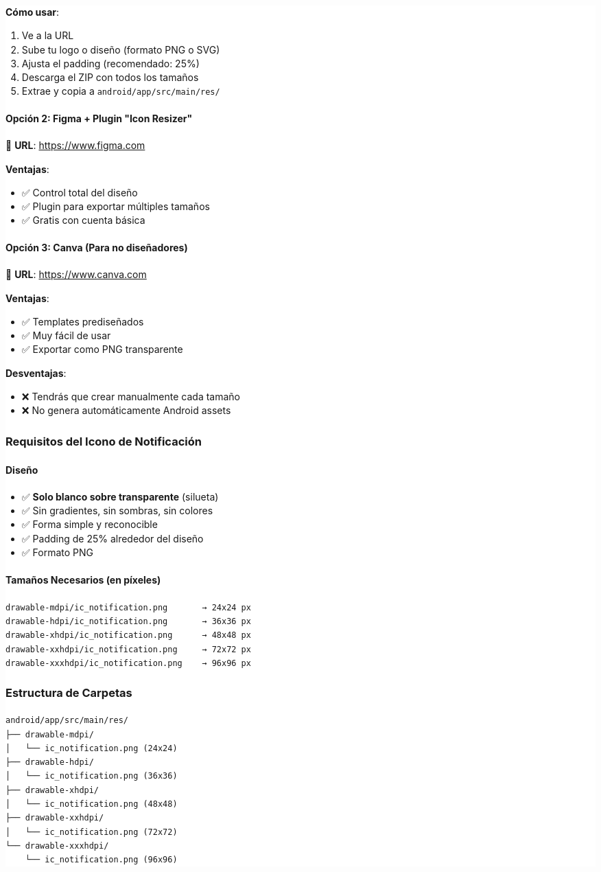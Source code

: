 **Cómo usar**:
1. Ve a la URL
2. Sube tu logo o diseño (formato PNG o SVG)
3. Ajusta el padding (recomendado: 25%)
4. Descarga el ZIP con todos los tamaños
5. Extrae y copia a `android/app/src/main/res/`

#### Opción 2: Figma + Plugin "Icon Resizer"
🔗 **URL**: https://www.figma.com

**Ventajas**:
- ✅ Control total del diseño
- ✅ Plugin para exportar múltiples tamaños
- ✅ Gratis con cuenta básica

#### Opción 3: Canva (Para no diseñadores)
🔗 **URL**: https://www.canva.com

**Ventajas**:
- ✅ Templates prediseñados
- ✅ Muy fácil de usar
- ✅ Exportar como PNG transparente

**Desventajas**:
- ❌ Tendrás que crear manualmente cada tamaño
- ❌ No genera automáticamente Android assets

### Requisitos del Icono de Notificación

#### Diseño
- ✅ **Solo blanco sobre transparente** (silueta)
- ✅ Sin gradientes, sin sombras, sin colores
- ✅ Forma simple y reconocible
- ✅ Padding de 25% alrededor del diseño
- ✅ Formato PNG

#### Tamaños Necesarios (en píxeles)
```
drawable-mdpi/ic_notification.png       → 24x24 px
drawable-hdpi/ic_notification.png       → 36x36 px
drawable-xhdpi/ic_notification.png      → 48x48 px
drawable-xxhdpi/ic_notification.png     → 72x72 px
drawable-xxxhdpi/ic_notification.png    → 96x96 px
```

### Estructura de Carpetas
```
android/app/src/main/res/
├── drawable-mdpi/
│   └── ic_notification.png (24x24)
├── drawable-hdpi/
│   └── ic_notification.png (36x36)
├── drawable-xhdpi/
│   └── ic_notification.png (48x48)
├── drawable-xxhdpi/
│   └── ic_notification.png (72x72)
└── drawable-xxxhdpi/
    └── ic_notification.png (96x96)
```
